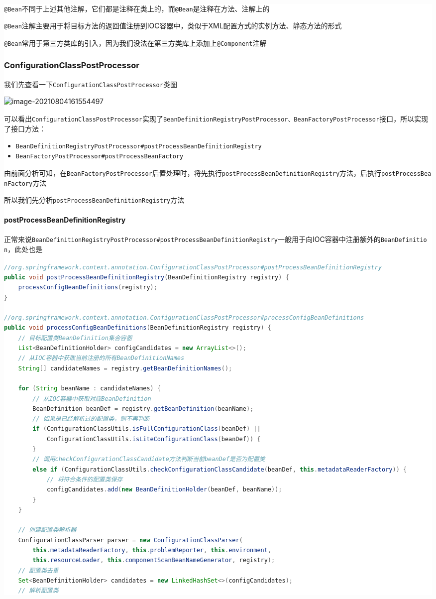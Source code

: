 `@Bean`不同于上述其他注解，它们都是注释在类上的，而`@Bean`是注释在方法、注解上的

`@Bean`注解主要用于将目标方法的返回值注册到IOC容器中，类似于XML配置方式的实例方法、静态方法的形式

`@Bean`常用于第三方类库的引入，因为我们没法在第三方类库上添加上`@Component`注解



### ConfigurationClassPostProcessor

我们先查看一下`ConfigurationClassPostProcessor`类图

![image-20210804161554497](./图片/ConfiguratioinClassPostProcessor类图)

可以看出`ConfigurationClassPostProcessor`实现了`BeanDefinitionRegistryPostProcessor、BeanFactoryPostProcessor`接口，所以实现了接口方法：

- `BeanDefinitionRegistryPostProcessor#postProcessBeanDefinitionRegistry`
- `BeanFactoryPostProcessor#postProcessBeanFactory`

由前面分析可知，在`BeanFactoryPostProcessor`后置处理时，将先执行`postProcessBeanDefinitionRegistry`方法，后执行`postProcessBeanFactory`方法

所以我们先分析`postProcessBeanDefinitionRegistry`方法



#### postProcessBeanDefinitionRegistry

正常来说`BeanDefinitionRegistryPostProcessor#postProcessBeanDefinitionRegistry`一般用于向IOC容器中注册额外的`BeanDefinition`，此处也是

```java
//org.springframework.context.annotation.ConfigurationClassPostProcessor#postProcessBeanDefinitionRegistry
public void postProcessBeanDefinitionRegistry(BeanDefinitionRegistry registry) {
    processConfigBeanDefinitions(registry);
}  

//org.springframework.context.annotation.ConfigurationClassPostProcessor#processConfigBeanDefinitions
public void processConfigBeanDefinitions(BeanDefinitionRegistry registry) {
    // 目标配置类BeanDefinition集合容器
    List<BeanDefinitionHolder> configCandidates = new ArrayList<>();
    // 从IOC容器中获取当前注册的所有BeanDefinitionNames
    String[] candidateNames = registry.getBeanDefinitionNames();
    
    for (String beanName : candidateNames) {
        // 从IOC容器中获取对应BeanDefinition
        BeanDefinition beanDef = registry.getBeanDefinition(beanName);
        // 如果是已经解析过的配置类，则不再判断
        if (ConfigurationClassUtils.isFullConfigurationClass(beanDef) ||
            ConfigurationClassUtils.isLiteConfigurationClass(beanDef)) {
        }
        // 调用checkConfigurationClassCandidate方法判断当前beanDef是否为配置类
        else if (ConfigurationClassUtils.checkConfigurationClassCandidate(beanDef, this.metadataReaderFactory)) {
            // 将符合条件的配置类保存
            configCandidates.add(new BeanDefinitionHolder(beanDef, beanName));
        }
    }
    
    // 创建配置类解析器
    ConfigurationClassParser parser = new ConfigurationClassParser(
        this.metadataReaderFactory, this.problemReporter, this.environment,
        this.resourceLoader, this.componentScanBeanNameGenerator, registry);
    // 配置类去重
    Set<BeanDefinitionHolder> candidates = new LinkedHashSet<>(configCandidates);
    // 解析配置类
```
